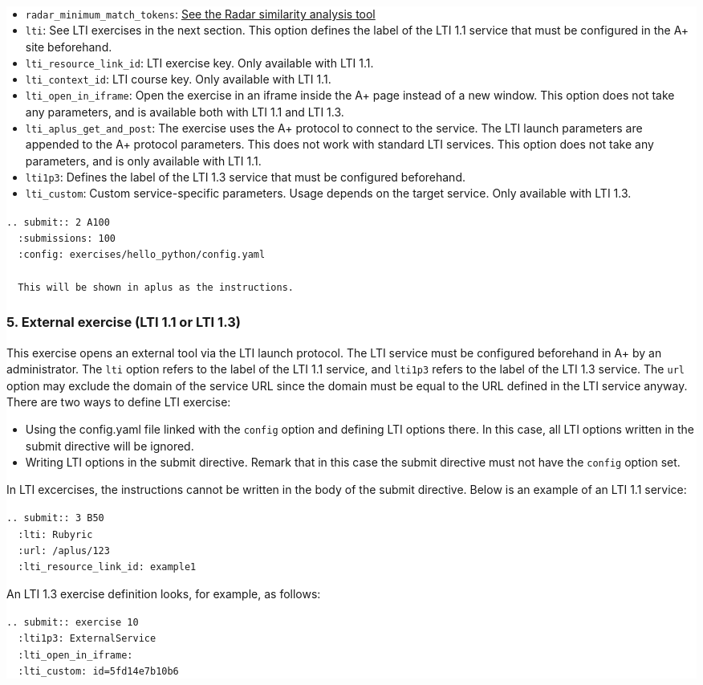 * `radar_minimum_match_tokens`: [See the Radar similarity analysis tool][Radar service]
* `lti`: See LTI exercises in the next section. This option defines the label of
  the LTI 1.1 service that must be configured in the A+ site beforehand.
* `lti_resource_link_id`: LTI exercise key. Only available with LTI 1.1.
* `lti_context_id`: LTI course key. Only available with LTI 1.1.
* `lti_open_in_iframe`: Open the exercise in an iframe inside the A+ page instead of a new window.
  This option does not take any parameters, and is available both with LTI 1.1 and LTI 1.3.
* `lti_aplus_get_and_post`: The exercise uses the A+ protocol to connect to the service.
  The LTI launch parameters are appended to the A+ protocol parameters. This does not work with standard LTI services.
  This option does not take any parameters, and is only available with LTI 1.1.
* `lti1p3`: Defines the label of the LTI 1.3 service that must be configured beforehand.
* `lti_custom`: Custom service-specific parameters. Usage depends on the target service. Only available with LTI 1.3.

[Radar service]: https://github.com/Aalto-LeTech/radar

```
.. submit:: 2 A100
  :submissions: 100
  :config: exercises/hello_python/config.yaml

  This will be shown in aplus as the instructions.
```

### 5. External exercise (LTI 1.1 or LTI 1.3)

This exercise opens an external tool via the LTI launch protocol.
The LTI service must be configured beforehand in A+ by an administrator.
The `lti` option refers to the label of the LTI 1.1 service, and `lti1p3` refers
to the label of the LTI 1.3 service.
The `url` option may exclude the domain of the service URL since the domain
must be equal to the URL defined in the LTI service anyway.
There are two ways to define LTI exercise:

* Using the config.yaml file linked with the `config` option and defining LTI options there.
  In this case, all LTI options written in the submit directive will be ignored.
* Writing LTI options in the submit directive. Remark that in this case the submit directive must
  not have the `config` option set.

In LTI excercises, the instructions cannot be written in the body of the submit directive. Below is an example of an LTI 1.1 service:

```
.. submit:: 3 B50
  :lti: Rubyric
  :url: /aplus/123
  :lti_resource_link_id: example1
```

An LTI 1.3 exercise definition looks, for example, as follows:

```
.. submit:: exercise 10
  :lti1p3: ExternalService
  :lti_open_in_iframe:
  :lti_custom: id=5fd14e7b10b6
```


[course-templates]: https://github.com/apluslms/aplus-course-template